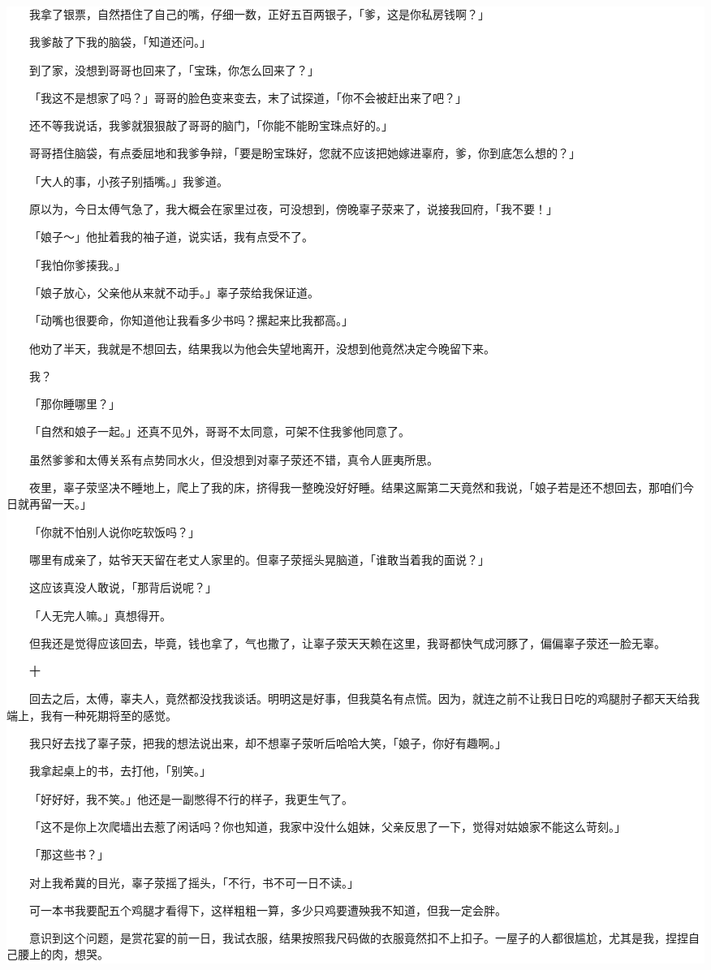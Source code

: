&emsp;&emsp;我拿了银票，自然捂住了自己的嘴，仔细一数，正好五百两银子，「爹，这是你私房钱啊？」  
  
&emsp;&emsp;我爹敲了下我的脑袋，「知道还问。」  
  
&emsp;&emsp;到了家，没想到哥哥也回来了，「宝珠，你怎么回来了？」  
  
&emsp;&emsp;「我这不是想家了吗？」哥哥的脸色变来变去，末了试探道，「你不会被赶出来了吧？」  
  
&emsp;&emsp;还不等我说话，我爹就狠狠敲了哥哥的脑门，「你能不能盼宝珠点好的。」  
  
&emsp;&emsp;哥哥捂住脑袋，有点委屈地和我爹争辩，「要是盼宝珠好，您就不应该把她嫁进辜府，爹，你到底怎么想的？」  
  
&emsp;&emsp;「大人的事，小孩子别插嘴。」我爹道。  
  
&emsp;&emsp;原以为，今日太傅气急了，我大概会在家里过夜，可没想到，傍晚辜子荥来了，说接我回府，「我不要！」  
  
&emsp;&emsp;「娘子～」他扯着我的袖子道，说实话，我有点受不了。  
  
&emsp;&emsp;「我怕你爹揍我。」  
  
&emsp;&emsp;「娘子放心，父亲他从来就不动手。」辜子荥给我保证道。  
  
&emsp;&emsp;「动嘴也很要命，你知道他让我看多少书吗？摞起来比我都高。」  
  
&emsp;&emsp;他劝了半天，我就是不想回去，结果我以为他会失望地离开，没想到他竟然决定今晚留下来。  
  
&emsp;&emsp;我？  
  
&emsp;&emsp;「那你睡哪里？」  
  
&emsp;&emsp;「自然和娘子一起。」还真不见外，哥哥不太同意，可架不住我爹他同意了。  
  
&emsp;&emsp;虽然爹爹和太傅关系有点势同水火，但没想到对辜子荥还不错，真令人匪夷所思。  
  
&emsp;&emsp;夜里，辜子荥坚决不睡地上，爬上了我的床，挤得我一整晚没好好睡。结果这厮第二天竟然和我说，「娘子若是还不想回去，那咱们今日就再留一天。」  
  
&emsp;&emsp;「你就不怕别人说你吃软饭吗？」  
  
&emsp;&emsp;哪里有成亲了，姑爷天天留在老丈人家里的。但辜子荥摇头晃脑道，「谁敢当着我的面说？」  
  
&emsp;&emsp;这应该真没人敢说，「那背后说呢？」  
  
&emsp;&emsp;「人无完人嘛。」真想得开。  
  
&emsp;&emsp;但我还是觉得应该回去，毕竟，钱也拿了，气也撒了，让辜子荥天天赖在这里，我哥都快气成河豚了，偏偏辜子荥还一脸无辜。  
  
&emsp;&emsp;十  
  
&emsp;&emsp;回去之后，太傅，辜夫人，竟然都没找我谈话。明明这是好事，但我莫名有点慌。因为，就连之前不让我日日吃的鸡腿肘子都天天给我端上，我有一种死期将至的感觉。  
  
&emsp;&emsp;我只好去找了辜子荥，把我的想法说出来，却不想辜子荥听后哈哈大笑，「娘子，你好有趣啊。」  
  
&emsp;&emsp;我拿起桌上的书，去打他，「别笑。」  
  
&emsp;&emsp;「好好好，我不笑。」他还是一副憋得不行的样子，我更生气了。  
  
&emsp;&emsp;「这不是你上次爬墙出去惹了闲话吗？你也知道，我家中没什么姐妹，父亲反思了一下，觉得对姑娘家不能这么苛刻。」  
  
&emsp;&emsp;「那这些书？」  
  
&emsp;&emsp;对上我希冀的目光，辜子荥摇了摇头，「不行，书不可一日不读。」  
  
&emsp;&emsp;可一本书我要配五个鸡腿才看得下，这样粗粗一算，多少只鸡要遭殃我不知道，但我一定会胖。  
  
&emsp;&emsp;意识到这个问题，是赏花宴的前一日，我试衣服，结果按照我尺码做的衣服竟然扣不上扣子。一屋子的人都很尴尬，尤其是我，捏捏自己腰上的肉，想哭。  
  